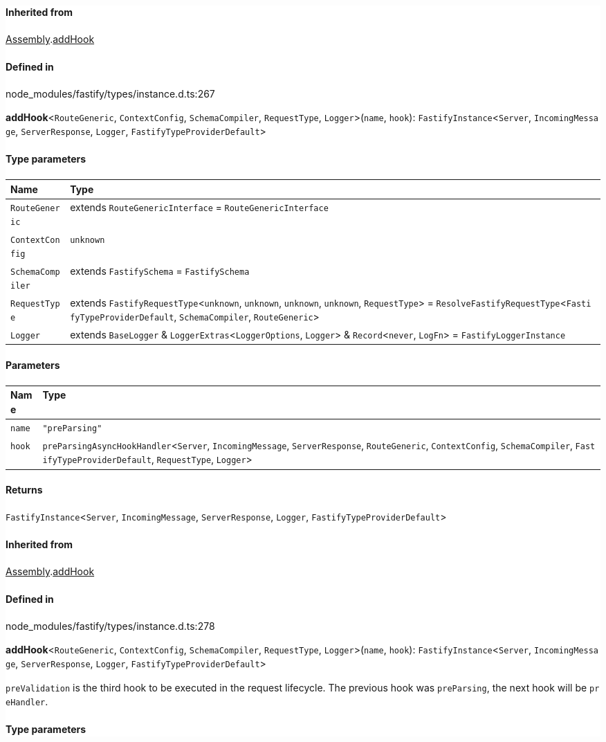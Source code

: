 #### Inherited from

[Assembly](Assembly.md).[addHook](Assembly.md#addhook)

#### Defined in

node_modules/fastify/types/instance.d.ts:267

**addHook**<`RouteGeneric`, `ContextConfig`, `SchemaCompiler`, `RequestType`, `Logger`\>(`name`, `hook`): `FastifyInstance`<`Server`, `IncomingMessage`, `ServerResponse`, `Logger`, `FastifyTypeProviderDefault`\>

#### Type parameters

| Name | Type |
| :------ | :------ |
| `RouteGeneric` | extends `RouteGenericInterface` = `RouteGenericInterface` |
| `ContextConfig` | `unknown` |
| `SchemaCompiler` | extends `FastifySchema` = `FastifySchema` |
| `RequestType` | extends `FastifyRequestType`<`unknown`, `unknown`, `unknown`, `unknown`, `RequestType`\> = `ResolveFastifyRequestType`<`FastifyTypeProviderDefault`, `SchemaCompiler`, `RouteGeneric`\> |
| `Logger` | extends `BaseLogger` & `LoggerExtras`<`LoggerOptions`, `Logger`\> & `Record`<`never`, `LogFn`\> = `FastifyLoggerInstance` |

#### Parameters

| Name | Type |
| :------ | :------ |
| `name` | ``"preParsing"`` |
| `hook` | `preParsingAsyncHookHandler`<`Server`, `IncomingMessage`, `ServerResponse`, `RouteGeneric`, `ContextConfig`, `SchemaCompiler`, `FastifyTypeProviderDefault`, `RequestType`, `Logger`\> |

#### Returns

`FastifyInstance`<`Server`, `IncomingMessage`, `ServerResponse`, `Logger`, `FastifyTypeProviderDefault`\>

#### Inherited from

[Assembly](Assembly.md).[addHook](Assembly.md#addhook)

#### Defined in

node_modules/fastify/types/instance.d.ts:278

**addHook**<`RouteGeneric`, `ContextConfig`, `SchemaCompiler`, `RequestType`, `Logger`\>(`name`, `hook`): `FastifyInstance`<`Server`, `IncomingMessage`, `ServerResponse`, `Logger`, `FastifyTypeProviderDefault`\>

`preValidation` is the third hook to be executed in the request lifecycle. The previous hook was `preParsing`, the next hook will be `preHandler`.

#### Type parameters
